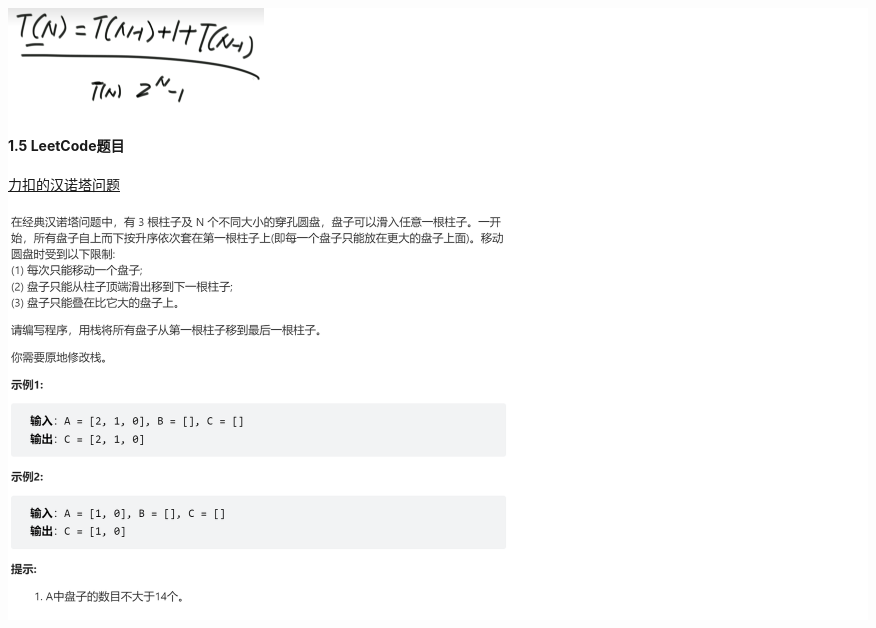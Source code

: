 <img src="pic/Untitled.assets/image-20220717124758084.png" alt="image-20220717124758084" style="zoom:25%;" />





#### 1.5 LeetCode题目

[力扣的汉诺塔问题](https://leetcode.cn/problems/hanota-lcci/)

<img src="pic/%E6%9A%B4%E5%8A%9B%E9%80%92%E5%BD%92.assets/image-20220719134140308.png" alt="image-20220719134140308" style="zoom: 50%;" />
